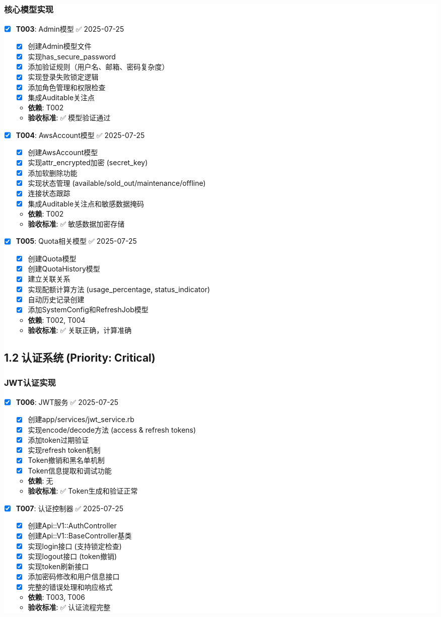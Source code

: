 ### 核心模型实现
- [x] **T003**: Admin模型 ✅ 2025-07-25
  - [x] 创建Admin模型文件
  - [x] 实现has_secure_password
  - [x] 添加验证规则（用户名、邮箱、密码复杂度）
  - [x] 实现登录失败锁定逻辑
  - [x] 添加角色管理和权限检查
  - [x] 集成Auditable关注点
  - **依赖**: T002
  - **验收标准**: ✅ 模型验证通过

- [x] **T004**: AwsAccount模型 ✅ 2025-07-25
  - [x] 创建AwsAccount模型
  - [x] 实现attr_encrypted加密 (secret_key)
  - [x] 添加软删除功能
  - [x] 实现状态管理 (available/sold_out/maintenance/offline)
  - [x] 连接状态跟踪
  - [x] 集成Auditable关注点和敏感数据掩码
  - **依赖**: T002
  - **验收标准**: ✅ 敏感数据加密存储

- [x] **T005**: Quota相关模型 ✅ 2025-07-25
  - [x] 创建Quota模型
  - [x] 创建QuotaHistory模型
  - [x] 建立关联关系
  - [x] 实现配额计算方法 (usage_percentage, status_indicator)
  - [x] 自动历史记录创建
  - [x] 添加SystemConfig和RefreshJob模型
  - **依赖**: T002, T004
  - **验收标准**: ✅ 关联正确，计算准确

## 1.2 认证系统 (Priority: Critical)

### JWT认证实现
- [x] **T006**: JWT服务 ✅ 2025-07-25
  - [x] 创建app/services/jwt_service.rb
  - [x] 实现encode/decode方法 (access & refresh tokens)
  - [x] 添加token过期验证
  - [x] 实现refresh token机制
  - [x] Token撤销和黑名单机制
  - [x] Token信息提取和调试功能
  - **依赖**: 无
  - **验收标准**: ✅ Token生成和验证正常

- [x] **T007**: 认证控制器 ✅ 2025-07-25
  - [x] 创建Api::V1::AuthController
  - [x] 创建Api::V1::BaseController基类
  - [x] 实现login接口 (支持锁定检查)
  - [x] 实现logout接口 (token撤销)
  - [x] 实现token刷新接口
  - [x] 添加密码修改和用户信息接口
  - [x] 完整的错误处理和响应格式
  - **依赖**: T003, T006
  - **验收标准**: ✅ 认证流程完整
